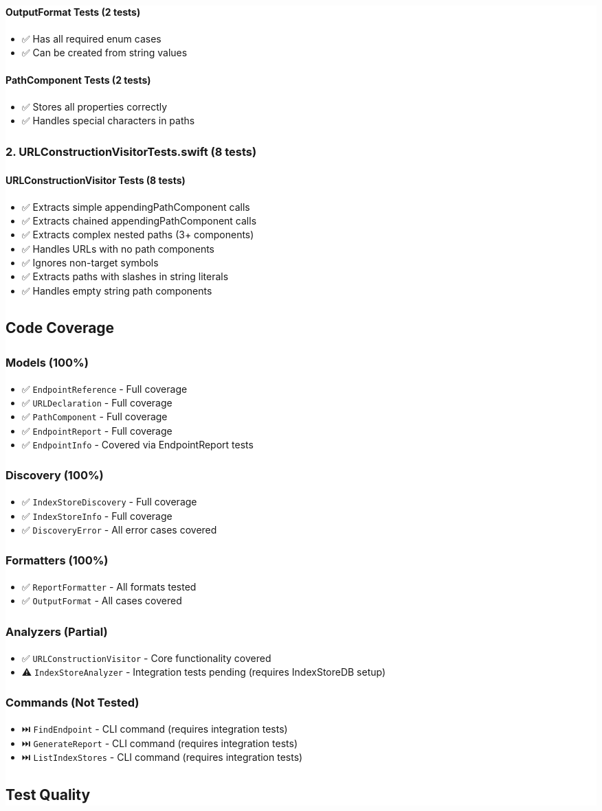 #### OutputFormat Tests (2 tests)
- ✅ Has all required enum cases
- ✅ Can be created from string values

#### PathComponent Tests (2 tests)
- ✅ Stores all properties correctly
- ✅ Handles special characters in paths

### 2. URLConstructionVisitorTests.swift (8 tests)

#### URLConstructionVisitor Tests (8 tests)
- ✅ Extracts simple appendingPathComponent calls
- ✅ Extracts chained appendingPathComponent calls
- ✅ Extracts complex nested paths (3+ components)
- ✅ Handles URLs with no path components
- ✅ Ignores non-target symbols
- ✅ Extracts paths with slashes in string literals
- ✅ Handles empty string path components

## Code Coverage

### Models (100%)
- ✅ `EndpointReference` - Full coverage
- ✅ `URLDeclaration` - Full coverage
- ✅ `PathComponent` - Full coverage
- ✅ `EndpointReport` - Full coverage
- ✅ `EndpointInfo` - Covered via EndpointReport tests

### Discovery (100%)
- ✅ `IndexStoreDiscovery` - Full coverage
- ✅ `IndexStoreInfo` - Full coverage
- ✅ `DiscoveryError` - All error cases covered

### Formatters (100%)
- ✅ `ReportFormatter` - All formats tested
- ✅ `OutputFormat` - All cases covered

### Analyzers (Partial)
- ✅ `URLConstructionVisitor` - Core functionality covered
- ⚠️ `IndexStoreAnalyzer` - Integration tests pending (requires IndexStoreDB setup)

### Commands (Not Tested)
- ⏭️ `FindEndpoint` - CLI command (requires integration tests)
- ⏭️ `GenerateReport` - CLI command (requires integration tests)
- ⏭️ `ListIndexStores` - CLI command (requires integration tests)

## Test Quality
